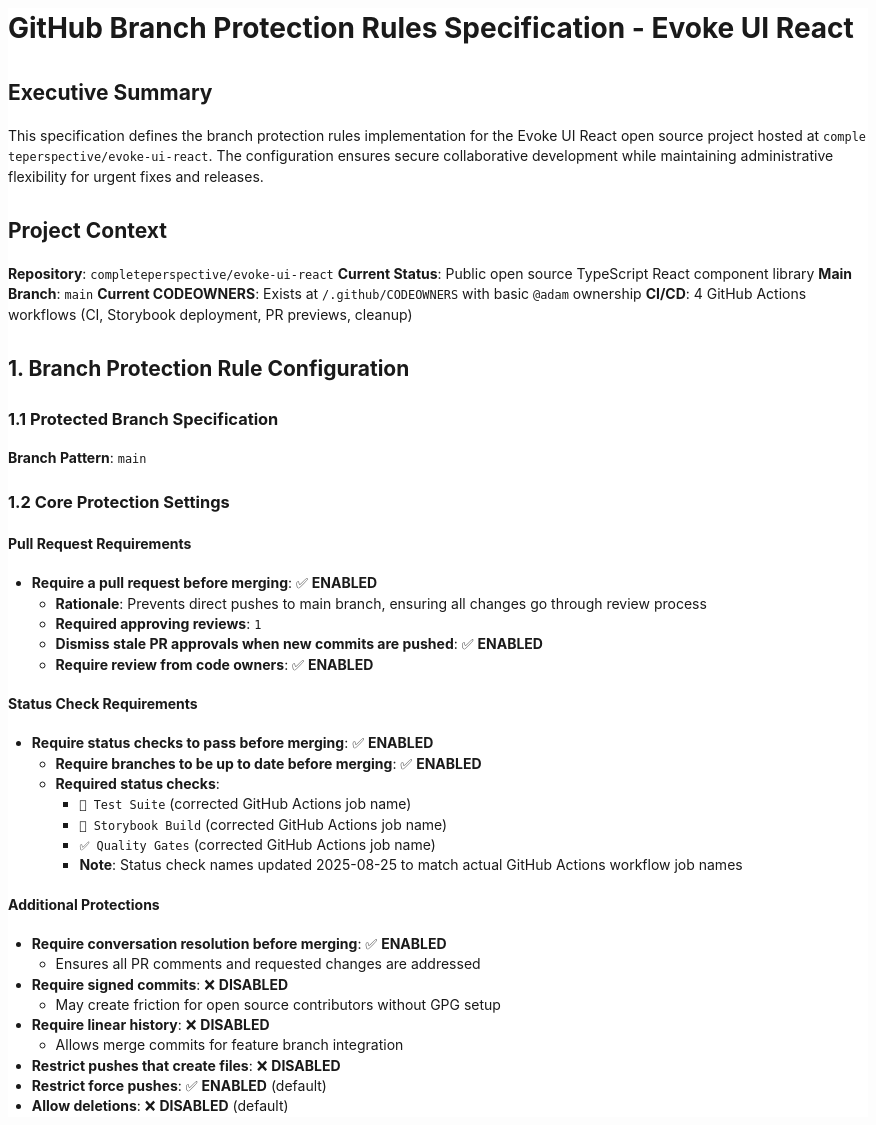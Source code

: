 # GitHub Branch Protection Rules Specification - Evoke UI React

## Executive Summary

This specification defines the branch protection rules implementation for the Evoke UI React open source project hosted at `completeperspective/evoke-ui-react`. The configuration ensures secure collaborative development while maintaining administrative flexibility for urgent fixes and releases.

## Project Context

**Repository**: `completeperspective/evoke-ui-react`
**Current Status**: Public open source TypeScript React component library
**Main Branch**: `main`
**Current CODEOWNERS**: Exists at `/.github/CODEOWNERS` with basic `@adam` ownership
**CI/CD**: 4 GitHub Actions workflows (CI, Storybook deployment, PR previews, cleanup)

## 1. Branch Protection Rule Configuration

### 1.1 Protected Branch Specification

**Branch Pattern**: `main`

### 1.2 Core Protection Settings

#### Pull Request Requirements
- **Require a pull request before merging**: ✅ **ENABLED**
  - **Rationale**: Prevents direct pushes to main branch, ensuring all changes go through review process
  - **Required approving reviews**: `1`
  - **Dismiss stale PR approvals when new commits are pushed**: ✅ **ENABLED**
  - **Require review from code owners**: ✅ **ENABLED**

#### Status Check Requirements
- **Require status checks to pass before merging**: ✅ **ENABLED**
  - **Require branches to be up to date before merging**: ✅ **ENABLED**
  - **Required status checks**:
    - `🧪 Test Suite` (corrected GitHub Actions job name)
    - `📖 Storybook Build` (corrected GitHub Actions job name)
    - `✅ Quality Gates` (corrected GitHub Actions job name)
    - **Note**: Status check names updated 2025-08-25 to match actual GitHub Actions workflow job names

#### Additional Protections
- **Require conversation resolution before merging**: ✅ **ENABLED**
  - Ensures all PR comments and requested changes are addressed
- **Require signed commits**: ❌ **DISABLED**
  - May create friction for open source contributors without GPG setup
- **Require linear history**: ❌ **DISABLED**
  - Allows merge commits for feature branch integration
- **Restrict pushes that create files**: ❌ **DISABLED**
- **Restrict force pushes**: ✅ **ENABLED** (default)
- **Allow deletions**: ❌ **DISABLED** (default)
